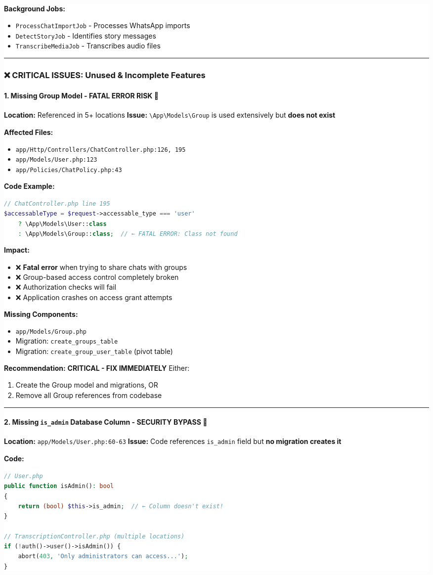**Background Jobs:**
- `ProcessChatImportJob` - Processes WhatsApp imports
- `DetectStoryJob` - Identifies story messages
- `TranscribeMediaJob` - Transcribes audio files

---

### ❌ CRITICAL ISSUES: Unused & Incomplete Features

#### 1. **Missing Group Model - FATAL ERROR RISK** 🔴

**Location:** Referenced in 5+ locations
**Issue:** `\App\Models\Group` is used extensively but **does not exist**

**Affected Files:**
- `app/Http/Controllers/ChatController.php:126, 195`
- `app/Models/User.php:123`
- `app/Policies/ChatPolicy.php:43`

**Code Example:**
```php
// ChatController.php line 195
$accessableType = $request->accessable_type === 'user'
    ? \App\Models\User::class
    : \App\Models\Group::class;  // ← FATAL ERROR: Class not found
```

**Impact:**
- ❌ **Fatal error** when trying to share chats with groups
- ❌ Group-based access control completely broken
- ❌ Authorization checks will fail
- ❌ Application crashes on access grant attempts

**Missing Components:**
- `app/Models/Group.php`
- Migration: `create_groups_table`
- Migration: `create_group_user_table` (pivot table)

**Recommendation:** **CRITICAL - FIX IMMEDIATELY**
Either:
1. Create the Group model and migrations, OR
2. Remove all Group references from codebase

---

#### 2. **Missing `is_admin` Database Column - SECURITY BYPASS** 🔴

**Location:** `app/Models/User.php:60-63`
**Issue:** Code references `is_admin` field but **no migration creates it**

**Code:**
```php
// User.php
public function isAdmin(): bool
{
    return (bool) $this->is_admin;  // ← Column doesn't exist!
}

// TranscriptionController.php (multiple locations)
if (!auth()->user()->isAdmin()) {
    abort(403, 'Only administrators can access...');
}
```
